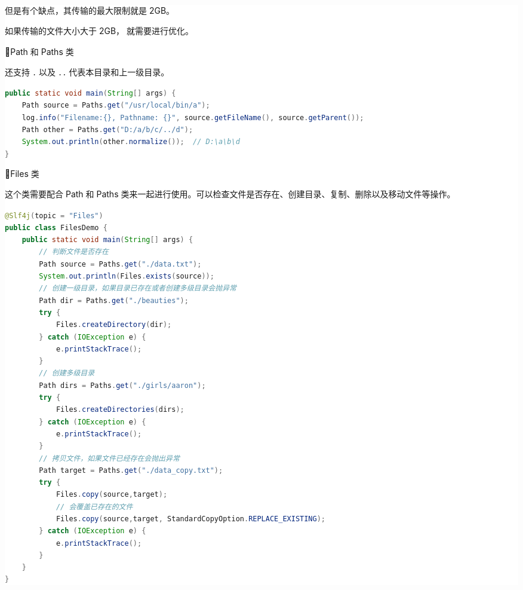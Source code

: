 但是有个缺点，其传输的最大限制就是 2GB。

如果传输的文件大小大于 2GB， 就需要进行优化。

🔵Path 和 Paths 类

还支持 `.` 以及 `..` 代表本目录和上一级目录。

```java
public static void main(String[] args) {
    Path source = Paths.get("/usr/local/bin/a");
    log.info("Filename:{}, Pathname: {}", source.getFileName(), source.getParent());
    Path other = Paths.get("D:/a/b/c/../d");
    System.out.println(other.normalize());  // D:\a\b\d
}
```

🔵Files 类

这个类需要配合 Path 和 Paths 类来一起进行使用。可以检查文件是否存在、创建目录、复制、删除以及移动文件等操作。

```java
@Slf4j(topic = "Files")
public class FilesDemo {
    public static void main(String[] args) {
        // 判断文件是否存在
        Path source = Paths.get("./data.txt");
        System.out.println(Files.exists(source));
        // 创建一级目录，如果目录已存在或者创建多级目录会抛异常
        Path dir = Paths.get("./beauties");
        try {
            Files.createDirectory(dir);
        } catch (IOException e) {
            e.printStackTrace();
        }
        // 创建多级目录
        Path dirs = Paths.get("./girls/aaron");
        try {
            Files.createDirectories(dirs);
        } catch (IOException e) {
            e.printStackTrace();
        }
        // 拷贝文件，如果文件已经存在会抛出异常
        Path target = Paths.get("./data_copy.txt");
        try {
            Files.copy(source,target);
            // 会覆盖已存在的文件
            Files.copy(source,target, StandardCopyOption.REPLACE_EXISTING);
        } catch (IOException e) {
            e.printStackTrace();
        }
    }
}
```
